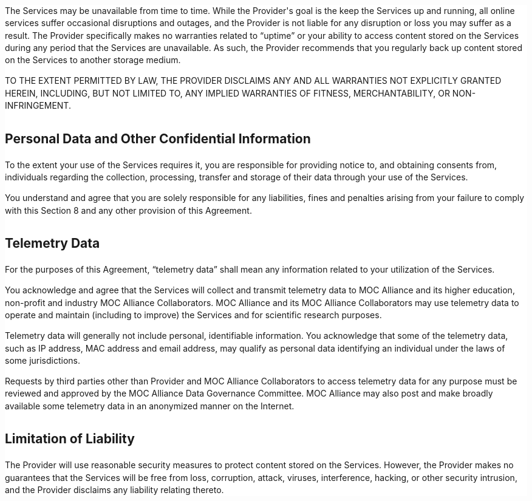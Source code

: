 The Services may be unavailable from time to time. While the Provider's
goal is the keep the Services up and running, all online services suffer
occasional disruptions and outages, and the Provider is not liable for
any disruption or loss you may suffer as a result. The Provider
specifically makes no warranties related to “uptime” or your ability to
access content stored on the Services during any period that the
Services are unavailable. As such, the Provider recommends that you
regularly back up content stored on the Services to another storage
medium.

TO THE EXTENT PERMITTED BY LAW, THE PROVIDER DISCLAIMS ANY AND ALL
WARRANTIES NOT EXPLICITLY GRANTED HEREIN, INCLUDING, BUT NOT LIMITED TO,
ANY IMPLIED WARRANTIES OF FITNESS, MERCHANTABILITY, OR NON-INFRINGEMENT.

## Personal Data and Other Confidential Information

To the extent your use of the Services requires it, you are responsible
for providing notice to, and obtaining consents from, individuals
regarding the collection, processing, transfer and storage of their data
through your use of the Services.

You understand and agree that you are solely responsible for any
liabilities, fines and penalties arising from your failure to comply
with this Section 8 and any other provision of this Agreement.

## Telemetry Data

For the purposes of this Agreement, “telemetry data” shall mean any
information related to your utilization of the Services.

You acknowledge and agree that the Services will collect and transmit
telemetry data to MOC Alliance and its higher education, non-profit and
industry MOC Alliance Collaborators. MOC Alliance and its MOC Alliance
Collaborators may use telemetry data to operate and maintain (including
to improve) the Services and for scientific research purposes.

Telemetry data will generally not include personal, identifiable
information. You acknowledge that some of the telemetry data, such as IP
address, MAC address and email address, may qualify as personal data
identifying an individual under the laws of some jurisdictions.

Requests by third parties other than Provider and MOC Alliance
Collaborators to access telemetry data for any purpose must be reviewed
and approved by the MOC Alliance Data Governance Committee. MOC Alliance
may also post and make broadly available some telemetry data in an
anonymized manner on the Internet.

## Limitation of Liability

The Provider will use reasonable security measures to protect content
stored on the Services. However, the Provider makes no guarantees that
the Services will be free from loss, corruption, attack, viruses,
interference, hacking, or other security intrusion, and the Provider
disclaims any liability relating thereto.
